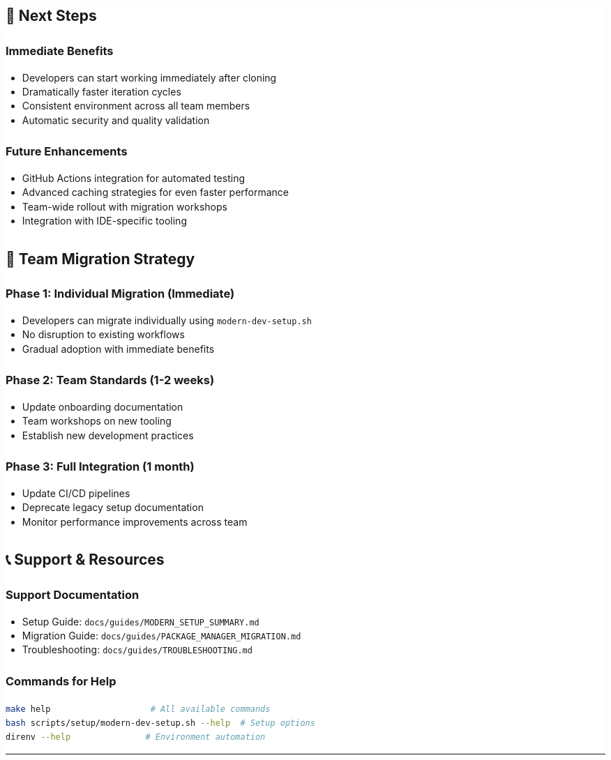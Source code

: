 ## 🚀 Next Steps

### Immediate Benefits

- Developers can start working immediately after cloning
- Dramatically faster iteration cycles
- Consistent environment across all team members
- Automatic security and quality validation

### Future Enhancements

- GitHub Actions integration for automated testing
- Advanced caching strategies for even faster performance
- Team-wide rollout with migration workshops
- Integration with IDE-specific tooling

## 🤝 Team Migration Strategy

### Phase 1: Individual Migration (Immediate)

- Developers can migrate individually using `modern-dev-setup.sh`
- No disruption to existing workflows
- Gradual adoption with immediate benefits

### Phase 2: Team Standards (1-2 weeks)

- Update onboarding documentation
- Team workshops on new tooling
- Establish new development practices

### Phase 3: Full Integration (1 month)

- Update CI/CD pipelines
- Deprecate legacy setup documentation
- Monitor performance improvements across team

## 📞 Support & Resources

### Support Documentation

- Setup Guide: `docs/guides/MODERN_SETUP_SUMMARY.md`
- Migration Guide: `docs/guides/PACKAGE_MANAGER_MIGRATION.md`
- Troubleshooting: `docs/guides/TROUBLESHOOTING.md`

### Commands for Help

```bash
make help                    # All available commands
bash scripts/setup/modern-dev-setup.sh --help  # Setup options
direnv --help               # Environment automation
```

---